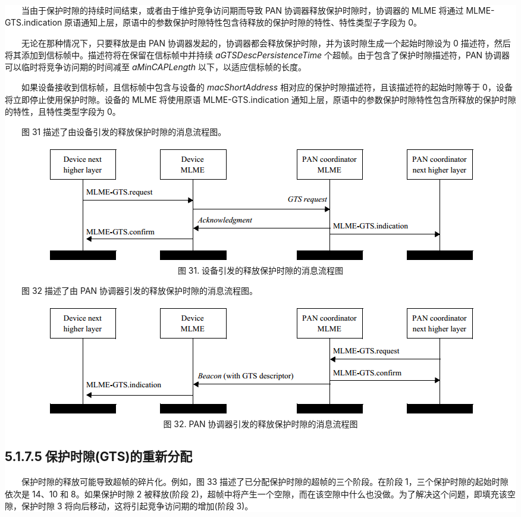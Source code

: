 　　当由于保护时隙的持续时间结束，或者由于维护竞争访问期而导致 PAN 协调器释放保护时隙时，协调器的 MLME 将通过 MLME-GTS.indication 原语通知上层，原语中的参数保护时隙特性包含待释放的保护时隙的特性、特性类型子字段为 0。

　　无论在那种情况下，只要释放是由 PAN 协调器发起的，协调器都会释放保护时隙，并为该时隙生成一个起始时隙设为 0 描述符，然后将其添加到信标帧中。描述符将在保留在信标帧中并持续 *aGTSDescPersistenceTime* 个超帧。由于包含了保护时隙描述符，PAN 协调器可以临时将竞争访问期的时间减至 *aMinCAPLength* 以下，以适应信标帧的长度。

　　如果设备接收到信标帧，且信标帧中包含与设备的 *macShortAddress* 相对应的保护时隙描述符，且该描述符的起始时隙等于 0，设备将立即停止使用保护时隙。设备的 MLME 将使用原语 MLME-GTS.indication 通知上层，原语中的参数保护时隙特性包含所释放的保护时隙的特性，且特性类型字段为 0。

　　图 31 描述了由设备引发的释放保护时隙的消息流程图。

<center><img src="/images/f31.png"/></center>

<center>图 31. 设备引发的释放保护时隙的消息流程图</center>

　　图 32 描述了由 PAN 协调器引发的释放保护时隙的消息流程图。

<center><img src="/images/f32.png"/></center>

<center>图 32. PAN 协调器引发的释放保护时隙的消息流程图</center>

## 5.1.7.5 保护时隙(GTS)的重新分配

　　保护时隙的释放可能导致超帧的碎片化。例如，图 33 描述了已分配保护时隙的超帧的三个阶段。在阶段 1，三个保护时隙的起始时隙依次是 14、10 和 8。如果保护时隙 2 被释放(阶段 2)，超帧中将产生一个空隙，而在该空隙中什么也没做。为了解决这个问题，即填充该空隙，保护时隙 3 将向后移动，这将引起竞争访问期的增加(阶段 3)。
